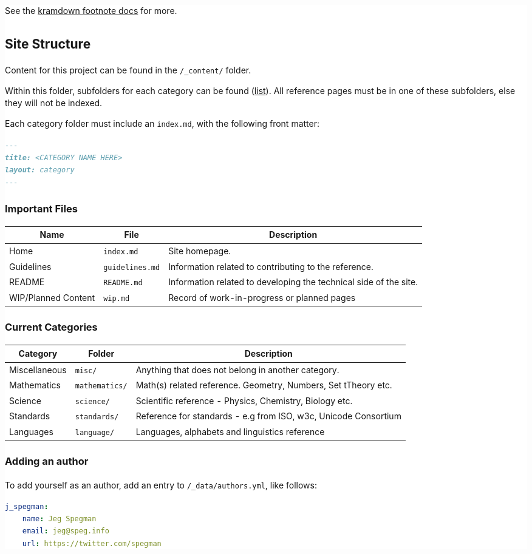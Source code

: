 See the [kramdown footnote docs](https://kramdown.gettalong.org/syntax.html#footnotes) for more.


## Site Structure

Content for this project can be found in the `/_content/` folder.

Within this folder, subfolders for each category can be found ([list](#current-categories)). All reference pages must be in one of these subfolders, else they will not be indexed.

Each category folder must include an `index.md`, with the following front matter:

```md
---
title: <CATEGORY NAME HERE>
layout: category
---
```

### Important Files

| Name | File | Description |
|----------|--------|-------------|
| Home | `index.md` | Site homepage. |
| Guidelines | `guidelines.md` | Information related to contributing to the reference. |
| README | `README.md`| Information related to developing the technical side of the site. |
| WIP/Planned Content | `wip.md` | Record of work-in-progress or planned pages |


### Current Categories

| Category | Folder | Description |
|----------|--------|-------------|
| Miscellaneous |`misc/`| Anything that does not belong in another category. |
| Mathematics | `mathematics/` | Math(s) related reference. Geometry, Numbers, Set tTheory etc. |
| Science | `science/` | Scientific reference - Physics, Chemistry, Biology etc.  |
| Standards | `standards/` | Reference for standards - e.g from ISO, w3c, Unicode Consortium |
| Languages | `language/` | Languages, alphabets and linguistics reference |

### Adding an author
To add yourself as an author, add an entry to `/_data/authors.yml`, like follows:

```yml
j_spegman:
    name: Jeg Spegman
    email: jeg@speg.info
    url: https://twitter.com/spegman
```
